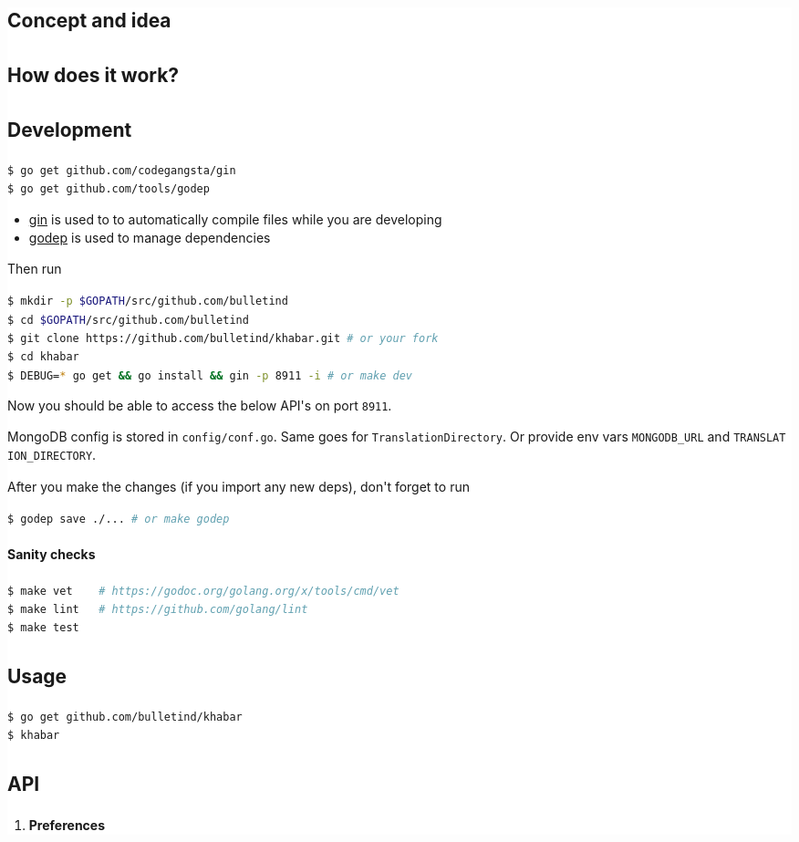 ## Concept and idea

## How does it work?

## Development

```sh
$ go get github.com/codegangsta/gin
$ go get github.com/tools/godep
```

- [gin](http://github.com/codegangsta/gin) is used to to automatically compile files while you are developing
- [godep](http://github.com/tools/godep) is used to manage dependencies

Then run

```sh
$ mkdir -p $GOPATH/src/github.com/bulletind
$ cd $GOPATH/src/github.com/bulletind
$ git clone https://github.com/bulletind/khabar.git # or your fork
$ cd khabar
$ DEBUG=* go get && go install && gin -p 8911 -i # or make dev
```

Now you should be able to access the below API's on port `8911`.

MongoDB config is stored in `config/conf.go`. Same goes for `TranslationDirectory`.
Or provide env vars `MONGODB_URL` and `TRANSLATION_DIRECTORY`.

After you make the changes (if you import any new deps), don't forget to run

```sh
$ godep save ./... # or make godep
```

#### Sanity checks

```sh
$ make vet    # https://godoc.org/golang.org/x/tools/cmd/vet
$ make lint   # https://github.com/golang/lint
$ make test
```

## Usage

```sh
$ go get github.com/bulletind/khabar
$ khabar
```

## API

1. #### Preferences
